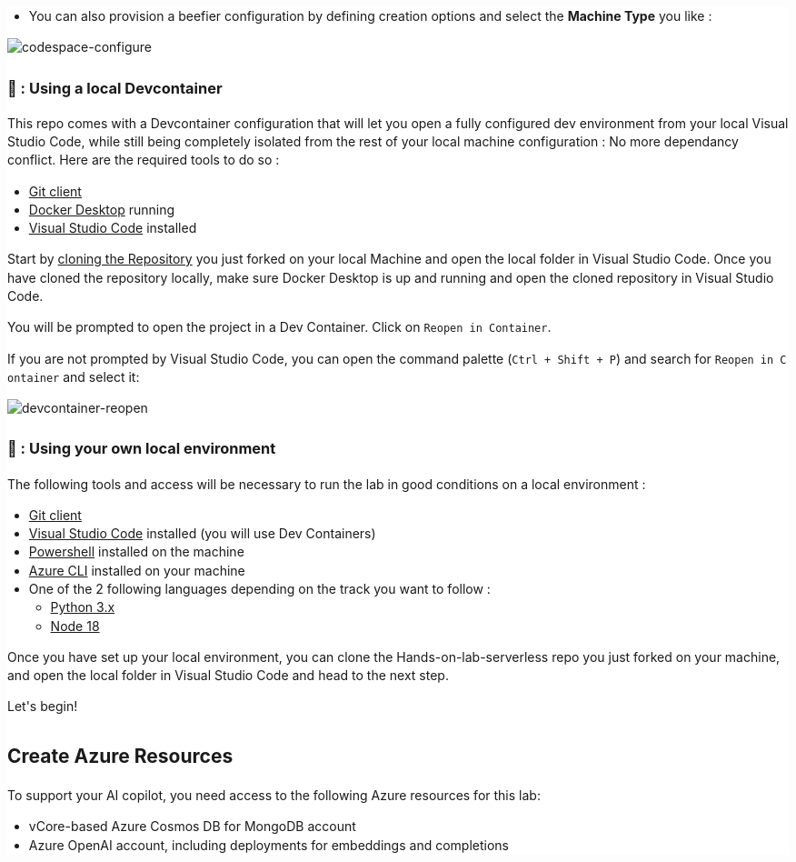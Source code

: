 - You can also provision a beefier configuration by defining creation options and select the **Machine Type** you like :

![codespace-configure](./assets/codespace-configure.png)

[github-account]:https://github.com/join

### 🥈 : Using a local Devcontainer

This repo comes with a Devcontainer configuration that will let you open a fully configured dev environment from your local Visual Studio Code, while still being completely isolated from the rest of your local machine configuration : No more dependancy conflict.
Here are the required tools to do so :

- [Git client][git-client]
- [Docker Desktop][docker-desktop] running
- [Visual Studio Code][vs-code] installed

Start by [cloning the Repository][git-clone] you just forked on your local Machine and open the local folder in Visual Studio Code.
Once you have cloned the repository locally, make sure Docker Desktop is up and running and open the cloned repository in Visual Studio Code.

You will be prompted to open the project in a Dev Container. Click on `Reopen in Container`.

If you are not prompted by Visual Studio Code, you can open the command palette (`Ctrl + Shift + P`) and search for `Reopen in Container` and select it:

![devcontainer-reopen](./assets/devcontainer-reopen.png)

[git-client]: https://git-scm.com/downloads
[git-clone]: https://git-scm.com/docs/git-clone
[docker-desktop]: https://www.docker.com/products/docker-desktop/
[vs-code]: https://code.visualstudio.com/

### 🥉 : Using your own local environment

The following tools and access will be necessary to run the lab in good conditions on a local environment :

- [Git client][git-client]
- [Visual Studio Code][vs-code] installed (you will use Dev Containers)
- [Powershell][download-powershell] installed on the machine
- [Azure CLI][az-cli-install] installed on your machine
- One of the 2 following languages depending on the track you want to follow :
  - [Python 3.x][download-python]
  - [Node 18][download-node]

Once you have set up your local environment, you can clone the Hands-on-lab-serverless repo you just forked on your machine, and open the local folder in Visual Studio Code and head to the next step.

Let's begin!

[az-portal]: https://portal.azure.com
[git-client]: https://git-scm.com/downloads
[download-powershell]: https://learn.microsoft.com/fr-fr/powershell/scripting/install/installing-powershell?view=powershell-7.5
[az-cli-install]: https://learn.microsoft.com/en-us/cli/azure/install-azure-cli
[download-python]: https://www.python.org/downloads/
[download-node]: https://nodejs.org/en

## Create Azure Resources

To support your AI copilot, you need access to the following Azure resources for this lab:

- vCore-based Azure Cosmos DB for MongoDB account
- Azure OpenAI account, including deployments for embeddings and completions
